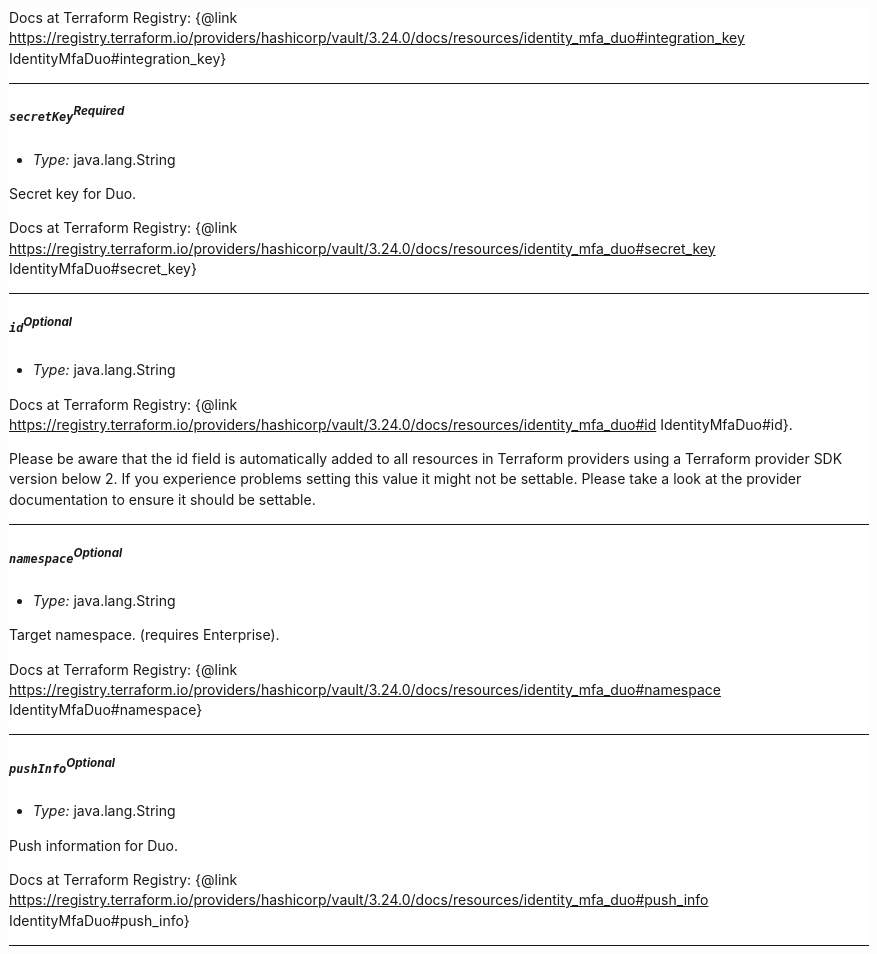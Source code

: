 Docs at Terraform Registry: {@link https://registry.terraform.io/providers/hashicorp/vault/3.24.0/docs/resources/identity_mfa_duo#integration_key IdentityMfaDuo#integration_key}

---

##### `secretKey`<sup>Required</sup> <a name="secretKey" id="@cdktf/provider-vault.identityMfaDuo.IdentityMfaDuo.Initializer.parameter.secretKey"></a>

- *Type:* java.lang.String

Secret key for Duo.

Docs at Terraform Registry: {@link https://registry.terraform.io/providers/hashicorp/vault/3.24.0/docs/resources/identity_mfa_duo#secret_key IdentityMfaDuo#secret_key}

---

##### `id`<sup>Optional</sup> <a name="id" id="@cdktf/provider-vault.identityMfaDuo.IdentityMfaDuo.Initializer.parameter.id"></a>

- *Type:* java.lang.String

Docs at Terraform Registry: {@link https://registry.terraform.io/providers/hashicorp/vault/3.24.0/docs/resources/identity_mfa_duo#id IdentityMfaDuo#id}.

Please be aware that the id field is automatically added to all resources in Terraform providers using a Terraform provider SDK version below 2.
If you experience problems setting this value it might not be settable. Please take a look at the provider documentation to ensure it should be settable.

---

##### `namespace`<sup>Optional</sup> <a name="namespace" id="@cdktf/provider-vault.identityMfaDuo.IdentityMfaDuo.Initializer.parameter.namespace"></a>

- *Type:* java.lang.String

Target namespace. (requires Enterprise).

Docs at Terraform Registry: {@link https://registry.terraform.io/providers/hashicorp/vault/3.24.0/docs/resources/identity_mfa_duo#namespace IdentityMfaDuo#namespace}

---

##### `pushInfo`<sup>Optional</sup> <a name="pushInfo" id="@cdktf/provider-vault.identityMfaDuo.IdentityMfaDuo.Initializer.parameter.pushInfo"></a>

- *Type:* java.lang.String

Push information for Duo.

Docs at Terraform Registry: {@link https://registry.terraform.io/providers/hashicorp/vault/3.24.0/docs/resources/identity_mfa_duo#push_info IdentityMfaDuo#push_info}

---

